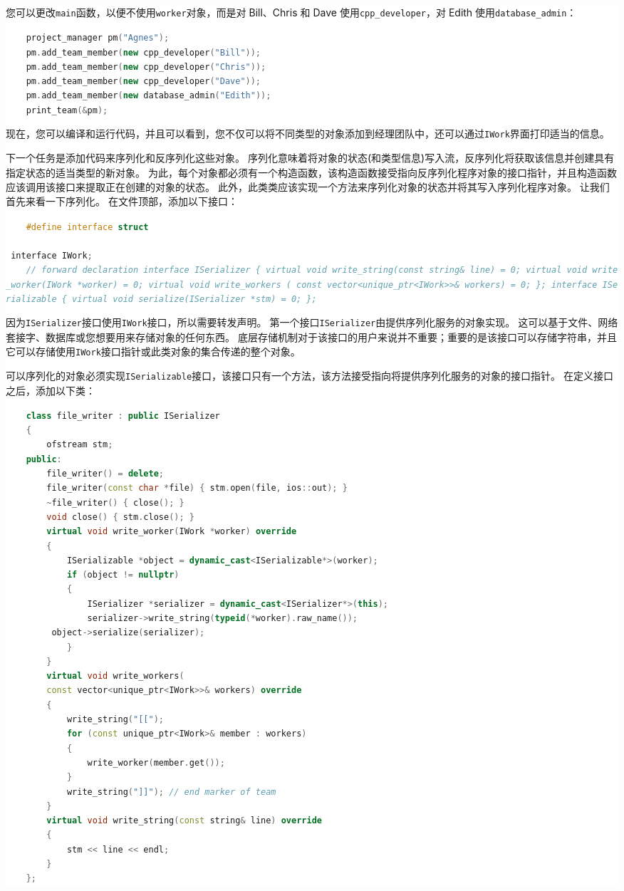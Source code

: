 
您可以更改`main`函数，以便不使用`worker`对象，而是对 Bill、Chris 和 Dave 使用`cpp_developer`，对 Edith 使用`database_admin`：

```cpp
    project_manager pm("Agnes"); 
    pm.add_team_member(new cpp_developer("Bill")); 
    pm.add_team_member(new cpp_developer("Chris")); 
    pm.add_team_member(new cpp_developer("Dave")); 
    pm.add_team_member(new database_admin("Edith")); 
    print_team(&pm);
```

现在，您可以编译和运行代码，并且可以看到，您不仅可以将不同类型的对象添加到经理团队中，还可以通过`IWork`界面打印适当的信息。

下一个任务是添加代码来序列化和反序列化这些对象。 序列化意味着将对象的状态(和类型信息)写入流，反序列化将获取该信息并创建具有指定状态的适当类型的新对象。 为此，每个对象都必须有一个构造函数，该构造函数接受指向反序列化程序对象的接口指针，并且构造函数应该调用该接口来提取正在创建的对象的状态。 此外，此类类应该实现一个方法来序列化对象的状态并将其写入序列化程序对象。 让我们首先来看一下序列化。 在文件顶部，添加以下接口：

```cpp
    #define interface struct 

 interface IWork; 
    // forward declaration interface ISerializer { virtual void write_string(const string& line) = 0; virtual void write_worker(IWork *worker) = 0; virtual void write_workers ( const vector<unique_ptr<IWork>>& workers) = 0; }; interface ISerializable { virtual void serialize(ISerializer *stm) = 0; };
```

因为`ISerializer`接口使用`IWork`接口，所以需要转发声明。 第一个接口`ISerializer`由提供序列化服务的对象实现。 这可以基于文件、网络套接字、数据库或您想要用来存储对象的任何东西。 底层存储机制对于该接口的用户来说并不重要；重要的是该接口可以存储字符串，并且它可以存储使用`IWork`接口指针或此类对象的集合传递的整个对象。

可以序列化的对象必须实现`ISerializable`接口，该接口只有一个方法，该方法接受指向将提供序列化服务的对象的接口指针。 在定义接口之后，添加以下类：

```cpp
    class file_writer : public ISerializer 
    { 
        ofstream stm; 
    public: 
        file_writer() = delete; 
        file_writer(const char *file) { stm.open(file, ios::out); } 
        ~file_writer() { close(); } 
        void close() { stm.close(); } 
        virtual void write_worker(IWork *worker) override 
        { 
            ISerializable *object = dynamic_cast<ISerializable*>(worker); 
            if (object != nullptr) 
            { 
                ISerializer *serializer = dynamic_cast<ISerializer*>(this); 
                serializer->write_string(typeid(*worker).raw_name()); 
         object->serialize(serializer); 
            } 
        } 
        virtual void write_workers( 
        const vector<unique_ptr<IWork>>& workers) override 
        { 
            write_string("[["); 
            for (const unique_ptr<IWork>& member : workers) 
            { 
                write_worker(member.get()); 
            } 
            write_string("]]"); // end marker of team 
        } 
        virtual void write_string(const string& line) override 
        { 
            stm << line << endl; 
        } 
    };
```
